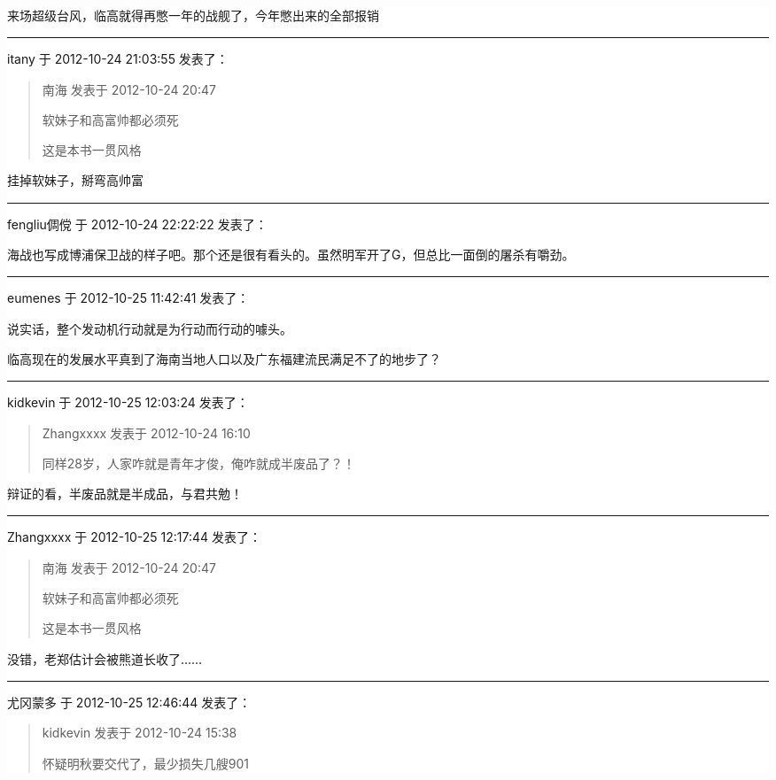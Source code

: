 来场超级台风，临高就得再憋一年的战舰了，今年憋出来的全部报销

---------

itany 于 2012-10-24 21:03:55 发表了：

> 南海 发表于 2012-10-24 20:47
> 
> 软妹子和高富帅都必须死
> 
> 这是本书一贯风格



挂掉软妹子，掰弯高帅富

---------

fengliu倜傥 于 2012-10-24 22:22:22 发表了：

海战也写成博浦保卫战的样子吧。那个还是很有看头的。虽然明军开了G，但总比一面倒的屠杀有嚼劲。

---------

eumenes 于 2012-10-25 11:42:41 发表了：

说实话，整个发动机行动就是为行动而行动的噱头。

临高现在的发展水平真到了海南当地人口以及广东福建流民满足不了的地步了？

---------

kidkevin 于 2012-10-25 12:03:24 发表了：

> Zhangxxxx 发表于 2012-10-24 16:10
> 
> 同样28岁，人家咋就是青年才俊，俺咋就成半废品了？！



辩证的看，半废品就是半成品，与君共勉！

---------

Zhangxxxx 于 2012-10-25 12:17:44 发表了：

> 南海 发表于 2012-10-24 20:47
> 
> 软妹子和高富帅都必须死
> 
> 这是本书一贯风格



没错，老郑估计会被熊道长收了……

---------

尤冈蒙多 于 2012-10-25 12:46:44 发表了：

> kidkevin 发表于 2012-10-24 15:38
> 
> 怀疑明秋要交代了，最少损失几艘901
